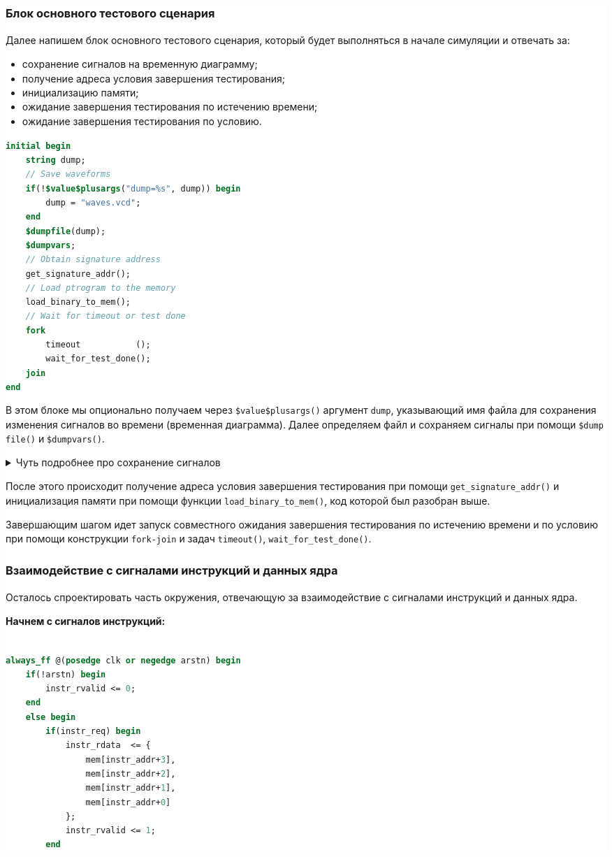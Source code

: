 ### Блок основного тестового сценария

Далее напишем блок основного тестового сценария, который будет выполняться в начале симуляции и отвечать за:

- сохранение сигналов на временную диаграмму;
- получение адреса условия завершения тестирования;
- инициализацию памяти;
- ожидание завершения тестирования по истечению времени;
- ожидание завершения тестирования по условию.

```SystemVerilog
initial begin
    string dump;
    // Save waveforms
    if(!$value$plusargs("dump=%s", dump)) begin
        dump = "waves.vcd";
    end
    $dumpfile(dump);
    $dumpvars;
    // Obtain signature address
    get_signature_addr();
    // Load ptrogram to the memory
    load_binary_to_mem();
    // Wait for timeout or test done
    fork
        timeout           ();
        wait_for_test_done();
    join
end
```

В этом блоке мы опционально получаем через `$value$plusargs()` аргумент `dump`, указывающий имя файла для сохранения изменения сигналов во времени (временная диаграмма). Далее определяем файл и сохраняем сигналы при помощи `$dumpfile()` и `$dumpvars()`.

<details><summary>Чуть подробнее про сохранение сигналов</summary></details>

После этого происходит получение адреса условия завершения тестирования при помощи `get_signature_addr()` и инициализация памяти при помощи функции `load_binary_to_mem()`, код которой был разобран выше.

Завершающим шагом идет запуск совместного ожидания завершения тестирования по истечению времени и по условию при помощи конструкции `fork-join` и задач `timeout()`, `wait_for_test_done()`.

###  Взаимодействие с сигналами инструкций и данных ядра

Осталось спроектировать часть окружения, отвечающую за взаимодействие с сигналами инструкций и данных ядра.

**Начнем с сигналов инструкций:**

```SystemVerilog

always_ff @(posedge clk or negedge arstn) begin
    if(!arstn) begin
        instr_rvalid <= 0;
    end
    else begin
        if(instr_req) begin
            instr_rdata  <= {
                mem[instr_addr+3],
                mem[instr_addr+2],
                mem[instr_addr+1],
                mem[instr_addr+0]
            };
            instr_rvalid <= 1;
        end
```